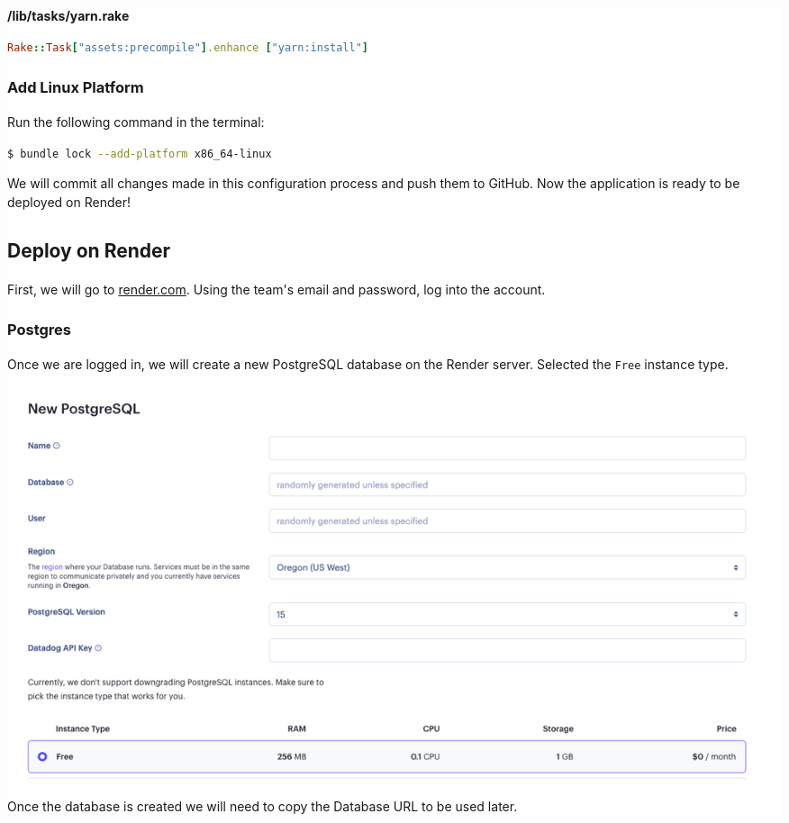 **/lib/tasks/yarn.rake**

```ruby
Rake::Task["assets:precompile"].enhance ["yarn:install"]
```

### Add Linux Platform

Run the following command in the terminal:

```bash
$ bundle lock --add-platform x86_64-linux

```

We will commit all changes made in this configuration process and push them to GitHub. Now the application is ready to be deployed on Render!

## Deploy on Render

First, we will go to [render.com](https://render.com/). Using the team's email and password, log into the account.

### Postgres

Once we are logged in, we will create a new PostgreSQL database on the Render server. Selected the `Free` instance type.

![new_postgres](./assets/new-postgres.png)

Once the database is created we will need to copy the Database URL to be used later.
